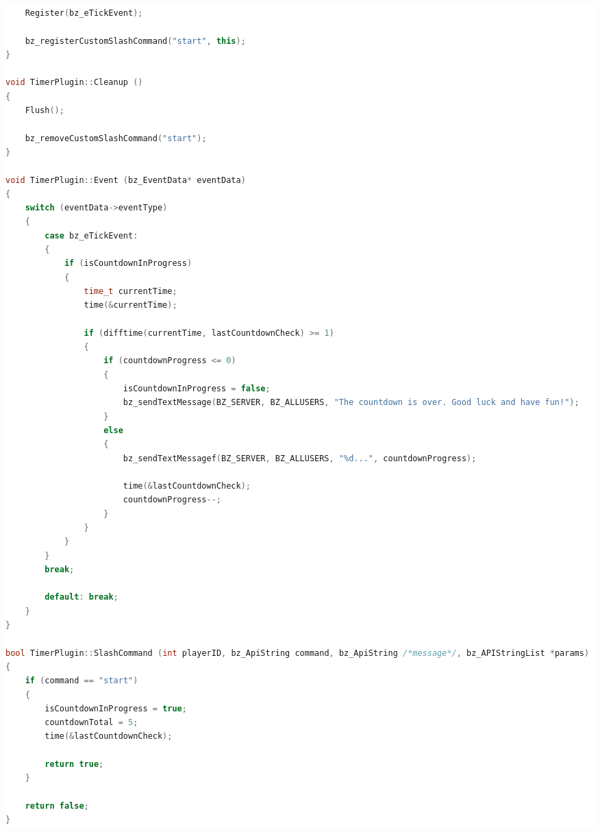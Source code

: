 ```cpp
    Register(bz_eTickEvent);

    bz_registerCustomSlashCommand("start", this);
}

void TimerPlugin::Cleanup ()
{
    Flush();

    bz_removeCustomSlashCommand("start");
}

void TimerPlugin::Event (bz_EventData* eventData)
{
    switch (eventData->eventType)
    {
        case bz_eTickEvent:
        {
            if (isCountdownInProgress)
            {
                time_t currentTime;
                time(&currentTime);

                if (difftime(currentTime, lastCountdownCheck) >= 1)
                {
                    if (countdownProgress <= 0)
                    {
                        isCountdownInProgress = false;
                        bz_sendTextMessage(BZ_SERVER, BZ_ALLUSERS, "The countdown is over. Good luck and have fun!");
                    }
                    else
                    {
                        bz_sendTextMessagef(BZ_SERVER, BZ_ALLUSERS, "%d...", countdownProgress);

                        time(&lastCountdownCheck);
                        countdownProgress--;
                    }
                }
            }
        }
        break;

        default: break;
    }
}

bool TimerPlugin::SlashCommand (int playerID, bz_ApiString command, bz_ApiString /*message*/, bz_APIStringList *params)
{
    if (command == "start")
    {
        isCountdownInProgress = true;
        countdownTotal = 5;
        time(&lastCountdownCheck);

        return true;
    }

    return false;
}
```
